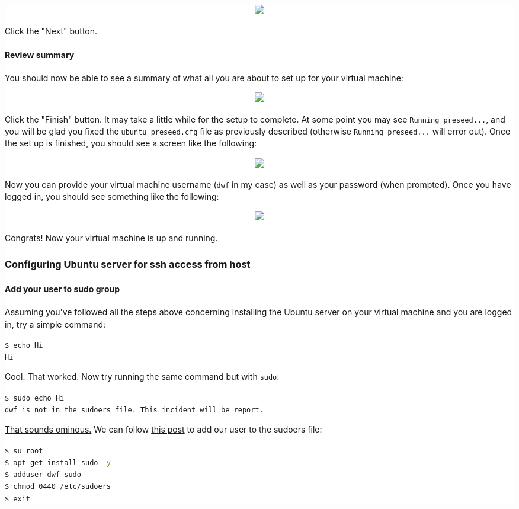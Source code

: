 <div align='center' class='centeredImageDiv'>
  <img width='800px' src={require('./vm-5.png').default} />
</div>

Click the "Next" button.

#### Review summary

You should now be able to see a summary of what all you are about to set up for your virtual machine:

<div align='center' class='centeredImageDiv'>
  <img width='800px' src={require('./vm-6.png').default} />
</div>

Click the "Finish" button. It may take a little while for the setup to complete. At some point you may see `Running preseed...`, and you will be glad you fixed the `ubuntu_preseed.cfg` file as previously described (otherwise `Running preseed...` will error out). Once the set up is finished, you should see a screen like the following:

<div align='center' class='centeredImageDiv'>
  <img width='700px' src={require('./vm-7.png').default} />
</div>

Now you can provide your virtual machine username (`dwf` in my case) as well as your password (when prompted). Once you have logged in, you should see something like the following:

<div align='center' class='centeredImageDiv'>
  <img width='700px' src={require('./vm-8.png').default} />
</div>

Congrats! Now your virtual machine is up and running.

### Configuring Ubuntu server for ssh access from host

#### Add your user to sudo group

Assuming you've followed all the steps above concerning installing the Ubuntu server on your virtual machine and you are logged in, try a simple command:

```bash
$ echo Hi
Hi
```

Cool. That worked. Now try running the same command but with `sudo`:

```bash
$ sudo echo Hi
dwf is not in the sudoers file. This incident will be report.
```

[That sounds ominous.](https://xkcd.com/838/) We can follow [this post](https://unix.stackexchange.com/a/258865/127936) to add our user to the sudoers file:

```bash
$ su root
$ apt-get install sudo -y
$ adduser dwf sudo
$ chmod 0440 /etc/sudoers
$ exit
```
